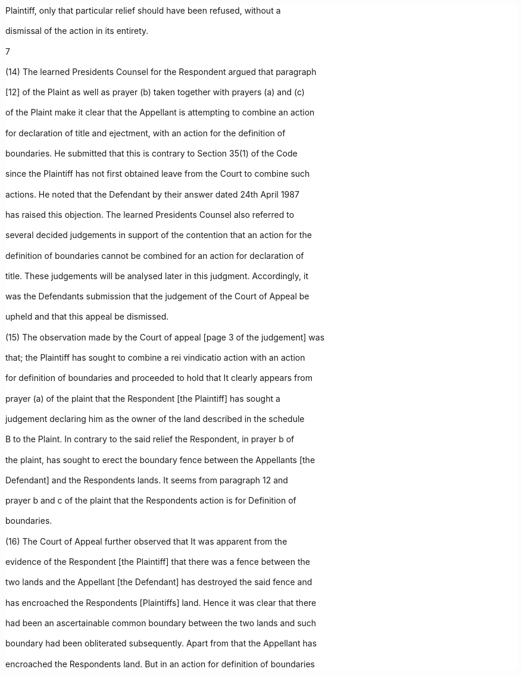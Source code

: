 Plaintiff, only that particular relief should have been refused, without a

dismissal of the action in its entirety.

7

(14) The learned Presidents Counsel for the Respondent argued that paragraph

[12] of the Plaint as well as prayer (b) taken together with prayers (a) and (c)

of the Plaint make it clear that the Appellant is attempting to combine an action

for declaration of title and ejectment, with an action for the definition of

boundaries. He submitted that this is contrary to Section 35(1) of the Code

since the Plaintiff has not first obtained leave from the Court to combine such

actions. He noted that the Defendant by their answer dated 24th April 1987

has raised this objection. The learned Presidents Counsel also referred to

several decided judgements in support of the contention that an action for the

definition of boundaries cannot be combined for an action for declaration of

title. These judgements will be analysed later in this judgment. Accordingly, it

was the Defendants submission that the judgement of the Court of Appeal be

upheld and that this appeal be dismissed.

(15) The observation made by the Court of appeal [page 3 of the judgement] was

that; the Plaintiff has sought to combine a rei vindicatio action with an action

for definition of boundaries and proceeded to hold that It clearly appears from

prayer (a) of the plaint that the Respondent [the Plaintiff] has sought a

judgement declaring him as the owner of the land described in the schedule

B to the Plaint. In contrary to the said relief the Respondent, in prayer b of

the plaint, has sought to erect the boundary fence between the Appellants [the

Defendant] and the Respondents lands. It seems from paragraph 12 and

prayer b and c of the plaint that the Respondents action is for Definition of

boundaries.

(16) The Court of Appeal further observed that It was apparent from the

evidence of the Respondent [the Plaintiff] that there was a fence between the

two lands and the Appellant [the Defendant] has destroyed the said fence and

has encroached the Respondents [Plaintiffs] land. Hence it was clear that there

had been an ascertainable common boundary between the two lands and such

boundary had been obliterated subsequently. Apart from that the Appellant has

encroached the Respondents land. But in an action for definition of boundaries
